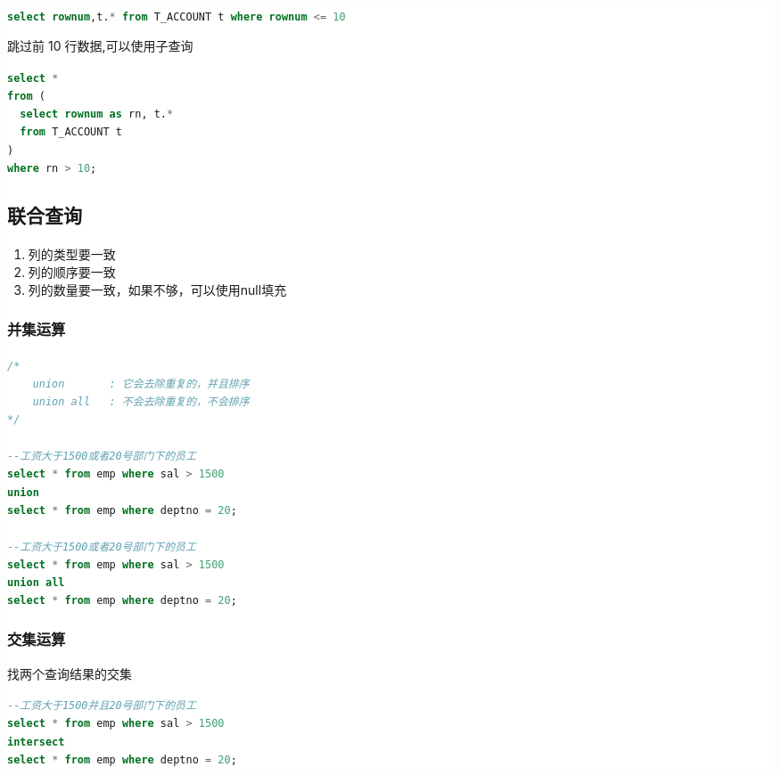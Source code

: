 ```sql
select rownum,t.* from T_ACCOUNT t where rownum <= 10
```

跳过前 10 行数据,可以使用子查询

```sql
select * 
from (
  select rownum as rn, t.*
  from T_ACCOUNT t
)
where rn > 10;
```



## 联合查询

1. 列的类型要一致
2. 列的顺序要一致
3. 列的数量要一致，如果不够，可以使用null填充



### 并集运算

```sql
/*
	union 		: 它会去除重复的，并且排序
	union all 	: 不会去除重复的，不会排序
*/

--工资大于1500或者20号部门下的员工
select * from emp where sal > 1500
union
select * from emp where deptno = 20;

--工资大于1500或者20号部门下的员工
select * from emp where sal > 1500
union all
select * from emp where deptno = 20;
```



### 交集运算

找两个查询结果的交集

```sql
--工资大于1500并且20号部门下的员工
select * from emp where sal > 1500
intersect
select * from emp where deptno = 20;
```
